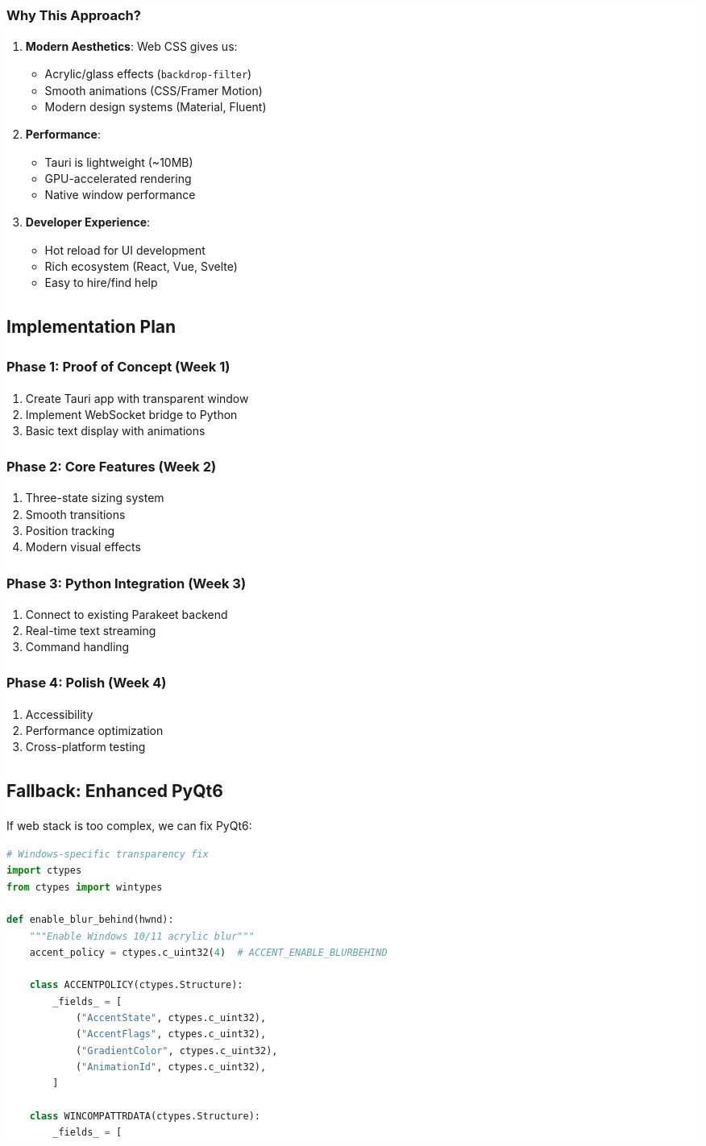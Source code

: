 ### Why This Approach?

1. **Modern Aesthetics**: Web CSS gives us:
   - Acrylic/glass effects (`backdrop-filter`)
   - Smooth animations (CSS/Framer Motion)
   - Modern design systems (Material, Fluent)

2. **Performance**: 
   - Tauri is lightweight (~10MB)
   - GPU-accelerated rendering
   - Native window performance

3. **Developer Experience**:
   - Hot reload for UI development
   - Rich ecosystem (React, Vue, Svelte)
   - Easy to hire/find help

## Implementation Plan

### Phase 1: Proof of Concept (Week 1)
1. Create Tauri app with transparent window
2. Implement WebSocket bridge to Python
3. Basic text display with animations

### Phase 2: Core Features (Week 2)
1. Three-state sizing system
2. Smooth transitions
3. Position tracking
4. Modern visual effects

### Phase 3: Python Integration (Week 3)
1. Connect to existing Parakeet backend
2. Real-time text streaming
3. Command handling

### Phase 4: Polish (Week 4)
1. Accessibility
2. Performance optimization
3. Cross-platform testing

## Fallback: Enhanced PyQt6

If web stack is too complex, we can fix PyQt6:

```python
# Windows-specific transparency fix
import ctypes
from ctypes import wintypes

def enable_blur_behind(hwnd):
    """Enable Windows 10/11 acrylic blur"""
    accent_policy = ctypes.c_uint32(4)  # ACCENT_ENABLE_BLURBEHIND
    
    class ACCENTPOLICY(ctypes.Structure):
        _fields_ = [
            ("AccentState", ctypes.c_uint32),
            ("AccentFlags", ctypes.c_uint32),
            ("GradientColor", ctypes.c_uint32),
            ("AnimationId", ctypes.c_uint32),
        ]
    
    class WINCOMPATTRDATA(ctypes.Structure):
        _fields_ = [
```